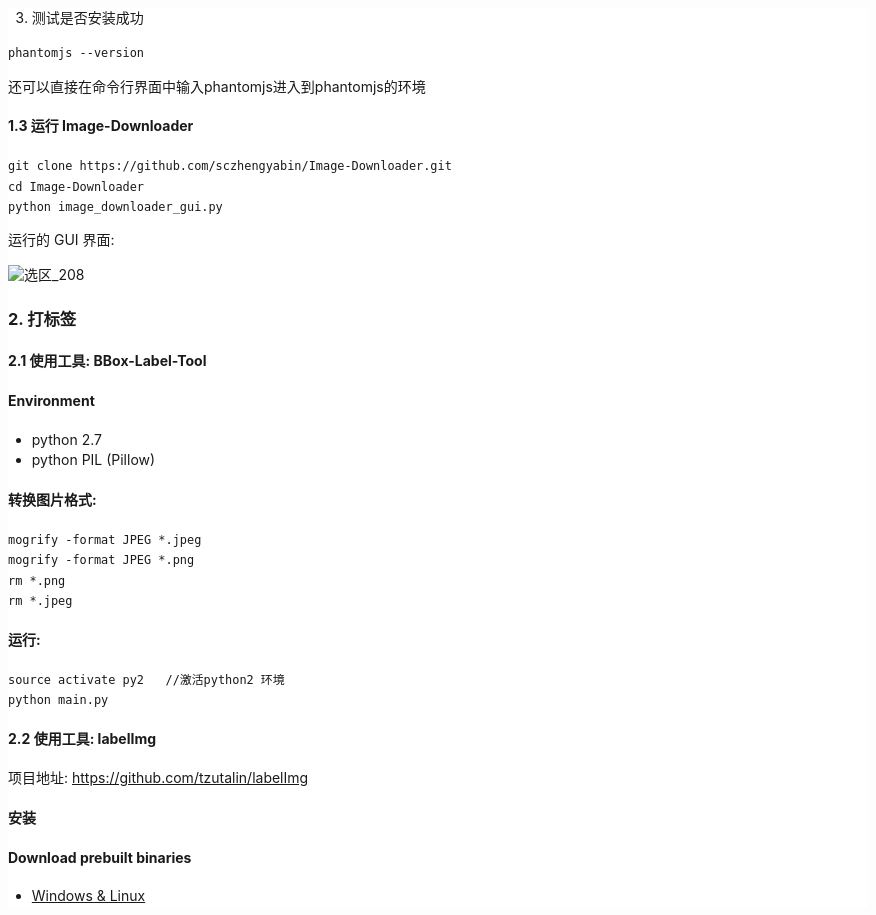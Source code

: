 3. 测试是否安装成功  

```shell
phantomjs --version  
```

还可以直接在命令行界面中输入phantomjs进入到phantomjs的环境

#### 1.3 运行 Image-Downloader

```shell
git clone https://github.com/sczhengyabin/Image-Downloader.git
cd Image-Downloader
python image_downloader_gui.py
```

运行的 GUI 界面:

![选区_208](/home/nicholascheng/Pictures/ScreenShots/选区_208.png)



### 2. 打标签

#### 2.1 使用工具: BBox-Label-Tool

#### Environment

- python 2.7
- python PIL (Pillow)

#### 转换图片格式: 

```shell
mogrify -format JPEG *.jpeg
mogrify -format JPEG *.png
rm *.png
rm *.jpeg
```

#### 运行:

```shell
source activate py2	  //激活python2 环境
python main.py
```



#### 2.2 使用工具: labelImg

项目地址: https://github.com/tzutalin/labelImg

#### 安装

#### Download prebuilt binaries

- [Windows & Linux](https://tzutalin.github.io/labelImg/)
